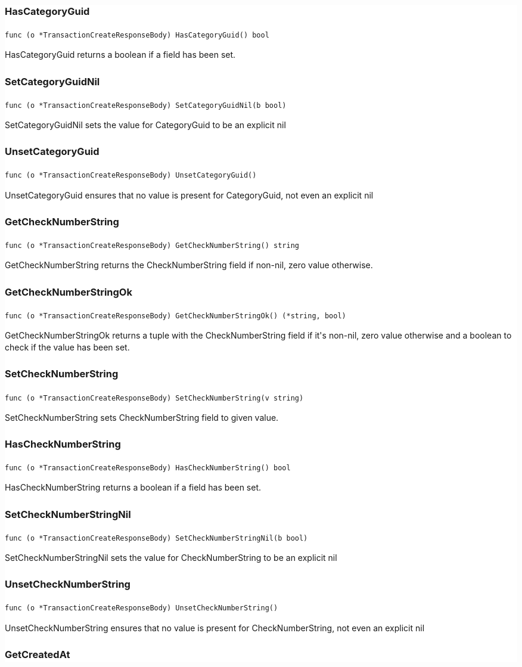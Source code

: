 ### HasCategoryGuid

`func (o *TransactionCreateResponseBody) HasCategoryGuid() bool`

HasCategoryGuid returns a boolean if a field has been set.

### SetCategoryGuidNil

`func (o *TransactionCreateResponseBody) SetCategoryGuidNil(b bool)`

 SetCategoryGuidNil sets the value for CategoryGuid to be an explicit nil

### UnsetCategoryGuid
`func (o *TransactionCreateResponseBody) UnsetCategoryGuid()`

UnsetCategoryGuid ensures that no value is present for CategoryGuid, not even an explicit nil
### GetCheckNumberString

`func (o *TransactionCreateResponseBody) GetCheckNumberString() string`

GetCheckNumberString returns the CheckNumberString field if non-nil, zero value otherwise.

### GetCheckNumberStringOk

`func (o *TransactionCreateResponseBody) GetCheckNumberStringOk() (*string, bool)`

GetCheckNumberStringOk returns a tuple with the CheckNumberString field if it's non-nil, zero value otherwise
and a boolean to check if the value has been set.

### SetCheckNumberString

`func (o *TransactionCreateResponseBody) SetCheckNumberString(v string)`

SetCheckNumberString sets CheckNumberString field to given value.

### HasCheckNumberString

`func (o *TransactionCreateResponseBody) HasCheckNumberString() bool`

HasCheckNumberString returns a boolean if a field has been set.

### SetCheckNumberStringNil

`func (o *TransactionCreateResponseBody) SetCheckNumberStringNil(b bool)`

 SetCheckNumberStringNil sets the value for CheckNumberString to be an explicit nil

### UnsetCheckNumberString
`func (o *TransactionCreateResponseBody) UnsetCheckNumberString()`

UnsetCheckNumberString ensures that no value is present for CheckNumberString, not even an explicit nil
### GetCreatedAt
